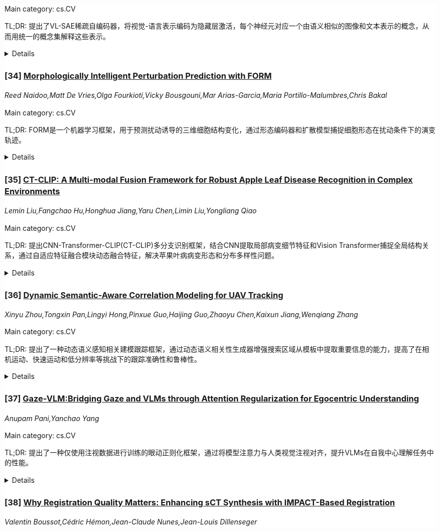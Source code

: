 Main category: cs.CV

TL;DR: 提出了VL-SAE稀疏自编码器，将视觉-语言表示编码为隐藏层激活，每个神经元对应一个由语义相似的图像和文本表示的概念，从而用统一的概念集解释这些表示。


<details><summary>Details</summary></details>


### [34] [Morphologically Intelligent Perturbation Prediction with FORM](https://arxiv.org/abs/2510.21337)
*Reed Naidoo,Matt De Vries,Olga Fourkioti,Vicky Bousgouni,Mar Arias-Garcia,Maria Portillo-Malumbres,Chris Bakal*

Main category: cs.CV

TL;DR: FORM是一个机器学习框架，用于预测扰动诱导的三维细胞结构变化，通过形态编码器和扩散模型捕捉细胞形态在扰动条件下的演变轨迹。


<details><summary>Details</summary></details>


### [35] [CT-CLIP: A Multi-modal Fusion Framework for Robust Apple Leaf Disease Recognition in Complex Environments](https://arxiv.org/abs/2510.21346)
*Lemin Liu,Fangchao Hu,Honghua Jiang,Yaru Chen,Limin Liu,Yongliang Qiao*

Main category: cs.CV

TL;DR: 提出CNN-Transformer-CLIP(CT-CLIP)多分支识别框架，结合CNN提取局部病变细节特征和Vision Transformer捕捉全局结构关系，通过自适应特征融合模块动态融合特征，解决苹果叶病病变形态和分布多样性问题。


<details><summary>Details</summary></details>


### [36] [Dynamic Semantic-Aware Correlation Modeling for UAV Tracking](https://arxiv.org/abs/2510.21351)
*Xinyu Zhou,Tongxin Pan,Lingyi Hong,Pinxue Guo,Haijing Guo,Zhaoyu Chen,Kaixun Jiang,Wenqiang Zhang*

Main category: cs.CV

TL;DR: 提出了一种动态语义感知相关建模跟踪框架，通过动态语义相关性生成器增强搜索区域从模板中提取重要信息的能力，提高了在相机运动、快速运动和低分辨率等挑战下的跟踪准确性和鲁棒性。


<details><summary>Details</summary></details>


### [37] [Gaze-VLM:Bridging Gaze and VLMs through Attention Regularization for Egocentric Understanding](https://arxiv.org/abs/2510.21356)
*Anupam Pani,Yanchao Yang*

Main category: cs.CV

TL;DR: 提出了一种仅使用注视数据进行训练的眼动正则化框架，通过将模型注意力与人类视觉注视对齐，提升VLMs在自我中心理解任务中的性能。


<details><summary>Details</summary></details>


### [38] [Why Registration Quality Matters: Enhancing sCT Synthesis with IMPACT-Based Registration](https://arxiv.org/abs/2510.21358)
*Valentin Boussot,Cédric Hémon,Jean-Claude Nunes,Jean-Louis Dillenseger*
